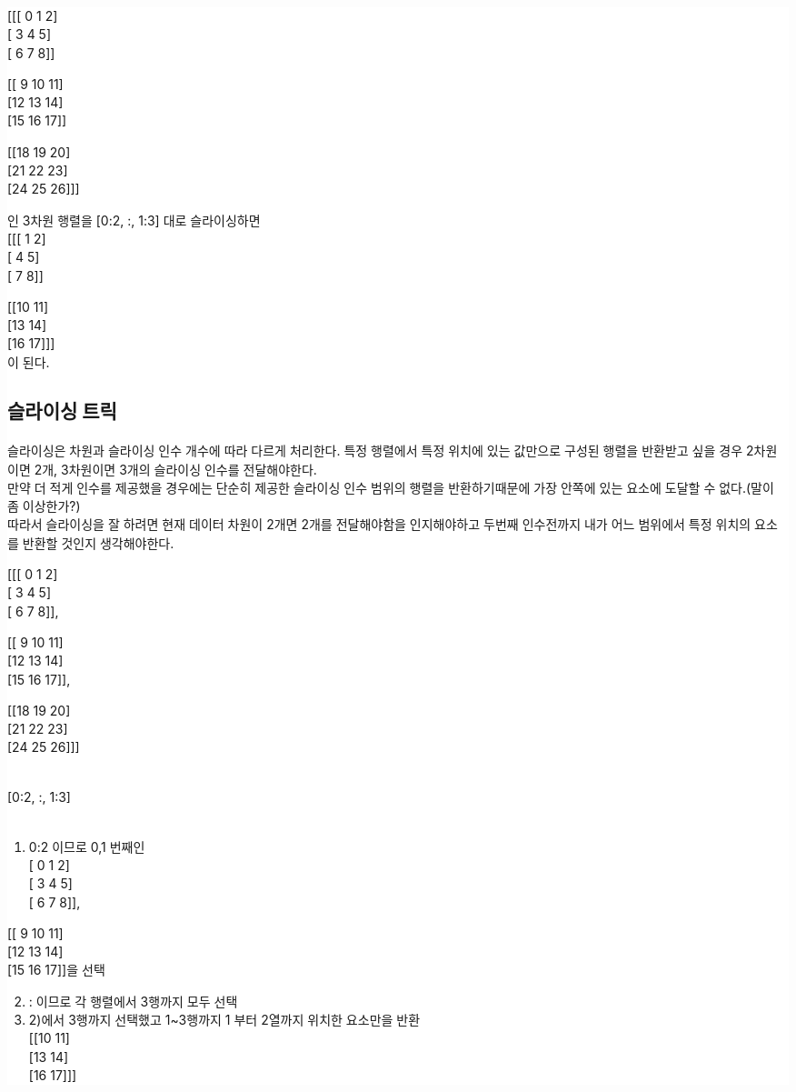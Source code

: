 [[[ 0  1  2]  
  [ 3  4  5]  
  [ 6  7  8]]  
   
 [[ 9 10 11]  
  [12 13 14]  
  [15 16 17]]  
   
 [[18 19 20]  
  [21 22 23]   
  [24 25 26]]]  

인 3차원 행렬을 [0:2, :, 1:3] 대로     슬라이싱하면     
[[[ 1  2]    
  [ 4  5]    
  [ 7  8]]    
    
 [[10 11]  
  [13 14]  
  [16 17]]]   
이 된다.    

## 슬라이싱 트릭
슬라이싱은 차원과 슬라이싱 인수 개수에 따라 다르게 처리한다.
특정 행렬에서 특정 위치에 있는 값만으로 구성된 행렬을 반환받고 싶을 경우 2차원이면 2개, 3차원이면 3개의 슬라이싱 인수를 전달해야한다.   
만약 더 적게 인수를 제공했을 경우에는 단순히 제공한 슬라이싱 인수 범위의 행렬을 반환하기때문에 가장 안쪽에 있는 요소에 도달할 수 없다.(말이 좀 이상한가?)  
따라서 슬라이싱을 잘 하려면 현재 데이터 차원이 2개면 2개를 전달해야함을 인지해야하고 두번째 인수전까지 내가 어느 범위에서 특정 위치의 요소를 반환할 것인지 생각해야한다.  
  
   
[[[ 0  1  2]   
  [ 3  4  5]   
  [ 6  7  8]], 　
　

[[ 9 10 11]  
[12 13 14]  
[15 16 17]], 

 [[18 19 20]  
  [21 22 23]  
  [24 25 26]]]   
　

[0:2, :, 1:3]  
　

1) 0:2 이므로 0,1 번째인   
[ 0  1  2]    
[ 3  4  5]   
[ 6  7  8]],
　
  
[[ 9 10 11]  
[12 13 14]   
[15 16 17]]을 선택    

2) : 이므로 각 행렬에서 3행까지 모두 선택
3) 2)에서 3행까지 선택했고 1~3행까지 1 부터 2열까지 위치한 요소만을 반환  
[[10 11]  
  [13 14]  
  [16 17]]]  
